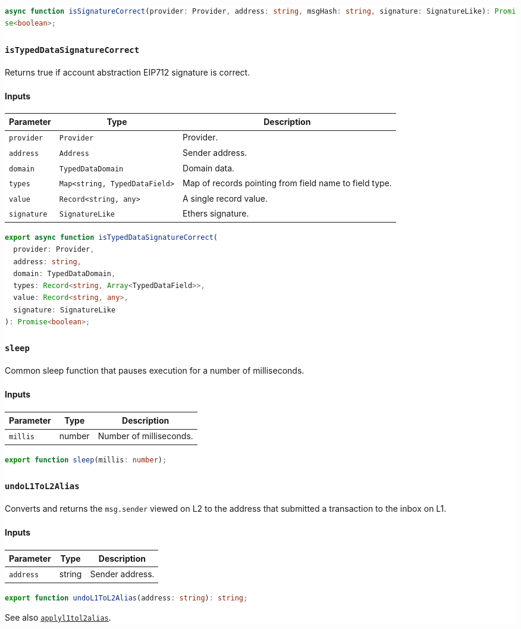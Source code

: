 ```ts
async function isSignatureCorrect(provider: Provider, address: string, msgHash: string, signature: SignatureLike): Promise<boolean>;
```

### `isTypedDataSignatureCorrect`

Returns true if account abstraction EIP712 signature is correct.

#### Inputs

| Parameter   | Type                          | Description                                            |
| ----------- | ----------------------------- | ------------------------------------------------------ |
| `provider`  | `Provider`                    | Provider.                                              |
| `address`   | `Address`                     | Sender address.                                        |
| `domain`    | `TypedDataDomain`             | Domain data.                                           |
| `types`     | `Map<string, TypedDataField>` | Map of records pointing from field name to field type. |
| `value`     | `Record<string, any>`         | A single record value.                                 |
| `signature` | `SignatureLike`               | Ethers signature.                                      |

```ts
export async function isTypedDataSignatureCorrect(
  provider: Provider,
  address: string,
  domain: TypedDataDomain,
  types: Record<string, Array<TypedDataField>>,
  value: Record<string, any>,
  signature: SignatureLike
): Promise<boolean>;
```

### `sleep`

Common sleep function that pauses execution for a number of milliseconds.

#### Inputs

| Parameter | Type   | Description             |
| --------- | ------ | ----------------------- |
| `millis`  | number | Number of milliseconds. |

```ts
export function sleep(millis: number);
```

### `undoL1ToL2Alias`

Converts and returns the `msg.sender` viewed on L2 to the address that submitted a transaction to the inbox on L1.

#### Inputs

| Parameter | Type   | Description     |
| --------- | ------ | --------------- |
| `address` | string | Sender address. |

```ts
export function undoL1ToL2Alias(address: string): string;
```

See also [`applyl1tol2alias`](#applyl1tol2alias).
